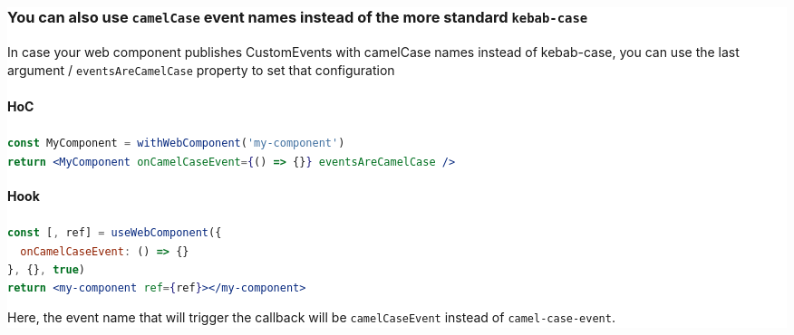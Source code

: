 ### You can also use `camelCase` event names instead of the more standard `kebab-case`
In case your web component publishes CustomEvents with camelCase names instead of kebab-case, you can use the last argument / `eventsAreCamelCase` property to set that configuration

#### HoC
```jsx
const MyComponent = withWebComponent('my-component')
return <MyComponent onCamelCaseEvent={() => {}} eventsAreCamelCase />
```

#### Hook
```jsx
const [, ref] = useWebComponent({
  onCamelCaseEvent: () => {}
}, {}, true)
return <my-component ref={ref}></my-component>
```
Here, the event name that will trigger the callback will be `camelCaseEvent` instead of `camel-case-event`.
